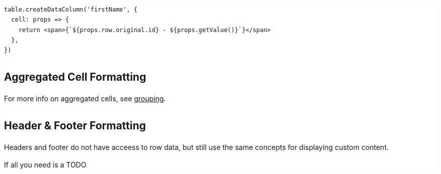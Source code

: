 ```tsx
table.createDataColumn('firstName', {
  cell: props => {
    return <span>{`${props.row.original.id} - ${props.getValue()}`}</span>
  },
})
```

## Aggregated Cell Formatting

For more info on aggregated cells, see [grouping](../grouping.md).

## Header & Footer Formatting

Headers and footer do not have acceess to row data, but still use the same concepts for displaying custom content.

If all you need is a TODO
